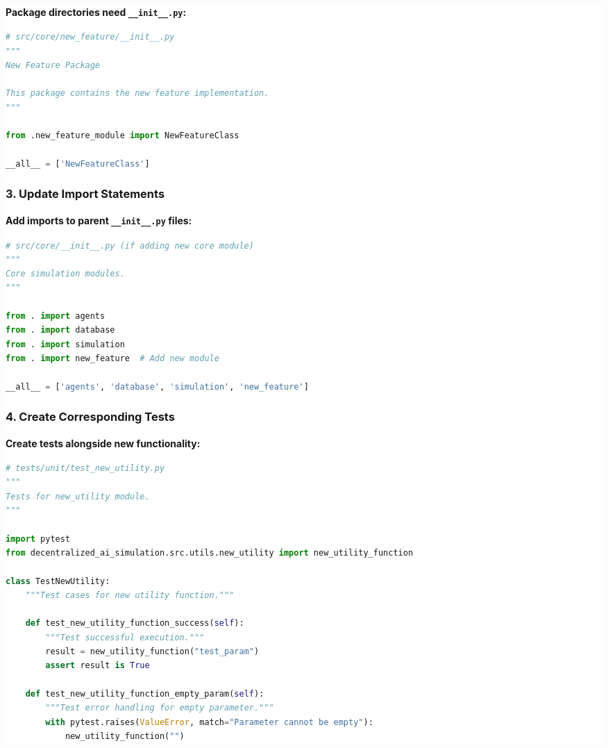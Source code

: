 **Package directories need `__init__.py`:**

```python
# src/core/new_feature/__init__.py
"""
New Feature Package

This package contains the new feature implementation.
"""

from .new_feature_module import NewFeatureClass

__all__ = ['NewFeatureClass']
```

### 3. Update Import Statements

**Add imports to parent `__init__.py` files:**

```python
# src/core/__init__.py (if adding new core module)
"""
Core simulation modules.
"""

from . import agents
from . import database
from . import simulation
from . import new_feature  # Add new module

__all__ = ['agents', 'database', 'simulation', 'new_feature']
```

### 4. Create Corresponding Tests

**Create tests alongside new functionality:**

```python
# tests/unit/test_new_utility.py
"""
Tests for new_utility module.
"""

import pytest
from decentralized_ai_simulation.src.utils.new_utility import new_utility_function

class TestNewUtility:
    """Test cases for new utility function."""

    def test_new_utility_function_success(self):
        """Test successful execution."""
        result = new_utility_function("test_param")
        assert result is True

    def test_new_utility_function_empty_param(self):
        """Test error handling for empty parameter."""
        with pytest.raises(ValueError, match="Parameter cannot be empty"):
            new_utility_function("")
```

